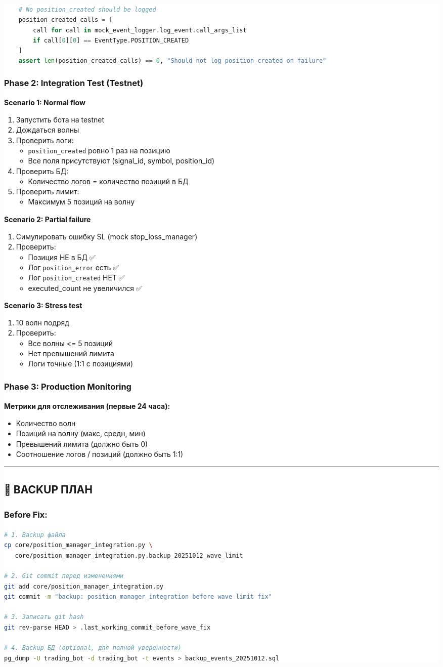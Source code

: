 ```python
    # No position_created should be logged
    position_created_calls = [
        call for call in mock_event_logger.log_event.call_args_list
        if call[0][0] == EventType.POSITION_CREATED
    ]
    assert len(position_created_calls) == 0, "Should not log position_created on failure"
```

### Phase 2: Integration Test (Testnet)

**Scenario 1: Normal flow**
1. Запустить бота на testnet
2. Дождаться волны
3. Проверить логи:
   - `position_created` ровно 1 раз на позицию
   - Все поля присутствуют (signal_id, symbol, position_id)
4. Проверить БД:
   - Количество логов = количество позиций в БД
5. Проверить лимит:
   - Максимум 5 позиций на волну

**Scenario 2: Partial failure**
1. Симулировать ошибку SL (mock stop_loss_manager)
2. Проверить:
   - Позиция НЕ в БД ✅
   - Лог `position_error` есть ✅
   - Лог `position_created` НЕТ ✅
   - executed_count не увеличился ✅

**Scenario 3: Stress test**
1. 10 волн подряд
2. Проверить:
   - Все волны <= 5 позиций
   - Нет превышений лимита
   - Логи точные (1:1 с позициями)

### Phase 3: Production Monitoring

**Метрики для отслеживания (первые 24 часа):**
- Количество волн
- Позиций на волну (макс, средн, мин)
- Превышений лимита (должно быть 0)
- Соотношение логов / позиций (должно быть 1:1)

---

## 💾 BACKUP ПЛАН

### Before Fix:

```bash
# 1. Backup файла
cp core/position_manager_integration.py \
   core/position_manager_integration.py.backup_20251012_wave_limit

# 2. Git commit перед изменениями
git add core/position_manager_integration.py
git commit -m "backup: position_manager_integration before wave limit fix"

# 3. Записать git hash
git rev-parse HEAD > .last_working_commit_before_wave_fix

# 4. Backup БД (optional, для полной уверенности)
pg_dump -U trading_bot -d trading_bot -t events > backup_events_20251012.sql
```